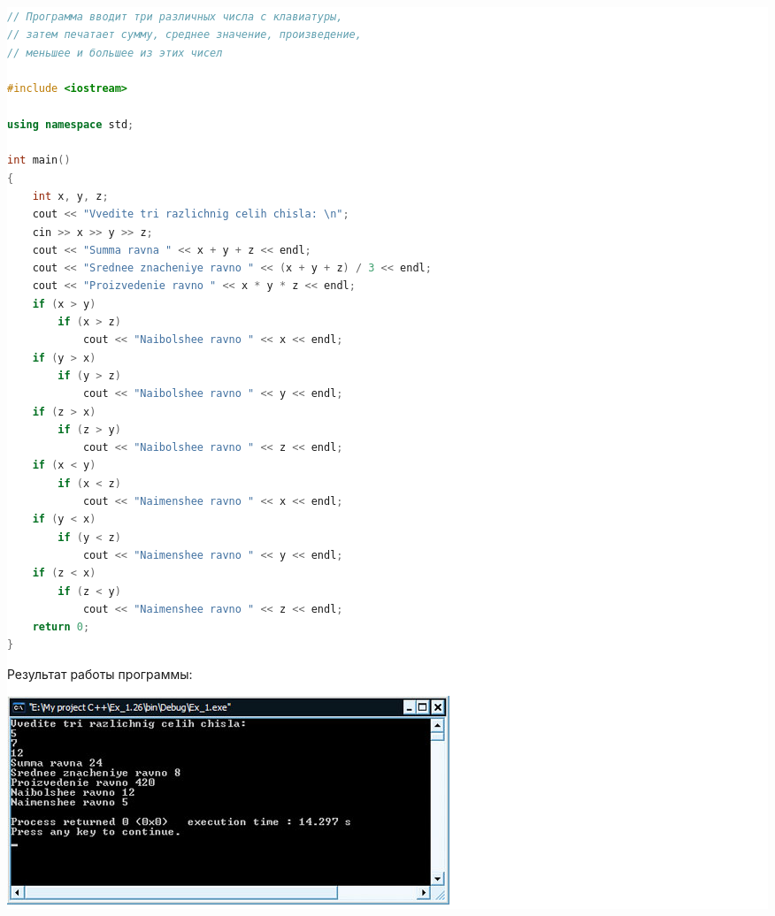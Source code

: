 ```cpp
// Программа вводит три различных числа с клавиатуры,
// затем печатает сумму, среднее значение, произведение,
// меньшее и большее из этих чисел

#include <iostream>

using namespace std;

int main()
{
    int x, y, z;
    cout << "Vvedite tri razlichnig celih chisla: \n";
    cin >> x >> y >> z;
    cout << "Summa ravna " << x + y + z << endl;
    cout << "Srednee znacheniye ravno " << (x + y + z) / 3 << endl;
    cout << "Proizvedenie ravno " << x * y * z << endl;
    if (x > y)
        if (x > z)
            cout << "Naibolshee ravno " << x << endl;
    if (y > x)
        if (y > z)
            cout << "Naibolshee ravno " << y << endl;
    if (z > x)
        if (z > y)
            cout << "Naibolshee ravno " << z << endl;
    if (x < y)
        if (x < z)
            cout << "Naimenshee ravno " << x << endl;
    if (y < x)
        if (y < z)
            cout << "Naimenshee ravno " << y << endl;
    if (z < x)
        if (z < y)
            cout << "Naimenshee ravno " << z << endl;
    return 0;
}
```

Результат работы программы:

![](images/11.1.4.jpg)

